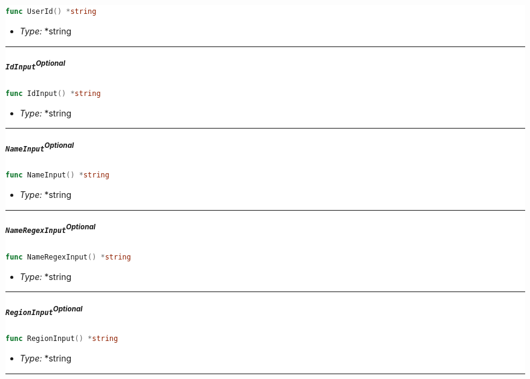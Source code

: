 ```go
func UserId() *string
```

- *Type:* *string

---

##### `IdInput`<sup>Optional</sup> <a name="IdInput" id="@cdktf/provider-opentelekomcloud.dataOpentelekomcloudComputeKeypairV2.DataOpentelekomcloudComputeKeypairV2.property.idInput"></a>

```go
func IdInput() *string
```

- *Type:* *string

---

##### `NameInput`<sup>Optional</sup> <a name="NameInput" id="@cdktf/provider-opentelekomcloud.dataOpentelekomcloudComputeKeypairV2.DataOpentelekomcloudComputeKeypairV2.property.nameInput"></a>

```go
func NameInput() *string
```

- *Type:* *string

---

##### `NameRegexInput`<sup>Optional</sup> <a name="NameRegexInput" id="@cdktf/provider-opentelekomcloud.dataOpentelekomcloudComputeKeypairV2.DataOpentelekomcloudComputeKeypairV2.property.nameRegexInput"></a>

```go
func NameRegexInput() *string
```

- *Type:* *string

---

##### `RegionInput`<sup>Optional</sup> <a name="RegionInput" id="@cdktf/provider-opentelekomcloud.dataOpentelekomcloudComputeKeypairV2.DataOpentelekomcloudComputeKeypairV2.property.regionInput"></a>

```go
func RegionInput() *string
```

- *Type:* *string

---
